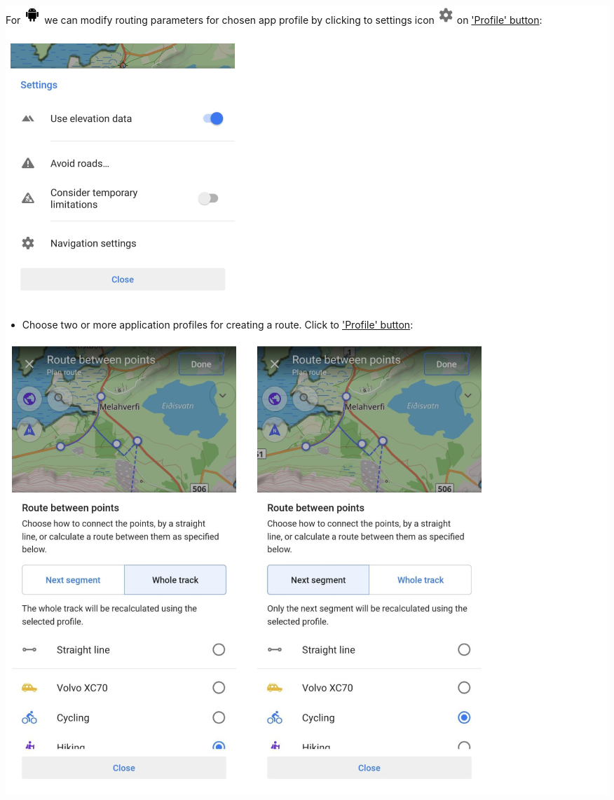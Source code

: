 For ![icon-android](/assets/images/site/icon-android.png) we can modify routing parameters for chosen app profile by clicking to settings icon ![icon-settings](/assets/images/plan-route/icon-settings.png) on ['Profile' button](/osmand/plan-route/create-route#main-screen):

![app-settings](/assets/images/plan-route/plan-route-app-set.png)

- Choose two or more application profiles for creating a route. Click to ['Profile' button](/osmand/plan-route/create-route#main-screen):

 ![Plan route app_choosing](/assets/images/plan-route/plan-route-app-choosing.png) 
